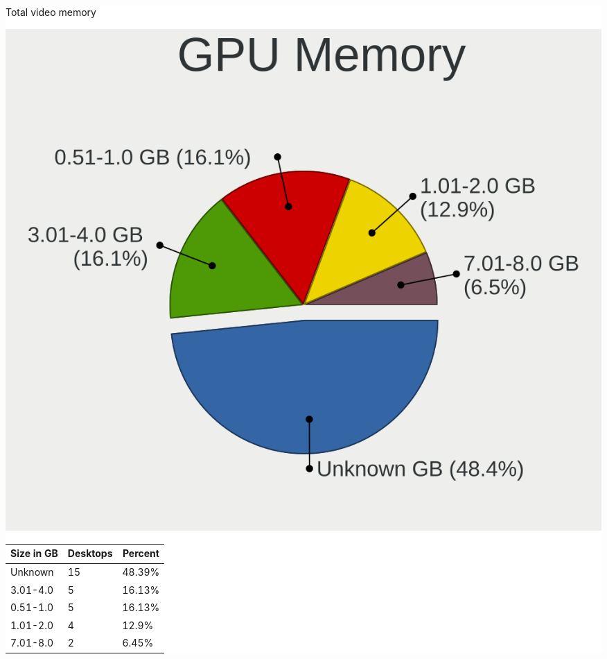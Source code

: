 Total video memory

![GPU Memory](./images/pie_chart/gpu_memory.svg)


| Size in GB | Desktops | Percent |
|------------|----------|---------|
| Unknown    | 15       | 48.39%  |
| 3.01-4.0   | 5        | 16.13%  |
| 0.51-1.0   | 5        | 16.13%  |
| 1.01-2.0   | 4        | 12.9%   |
| 7.01-8.0   | 2        | 6.45%   |
